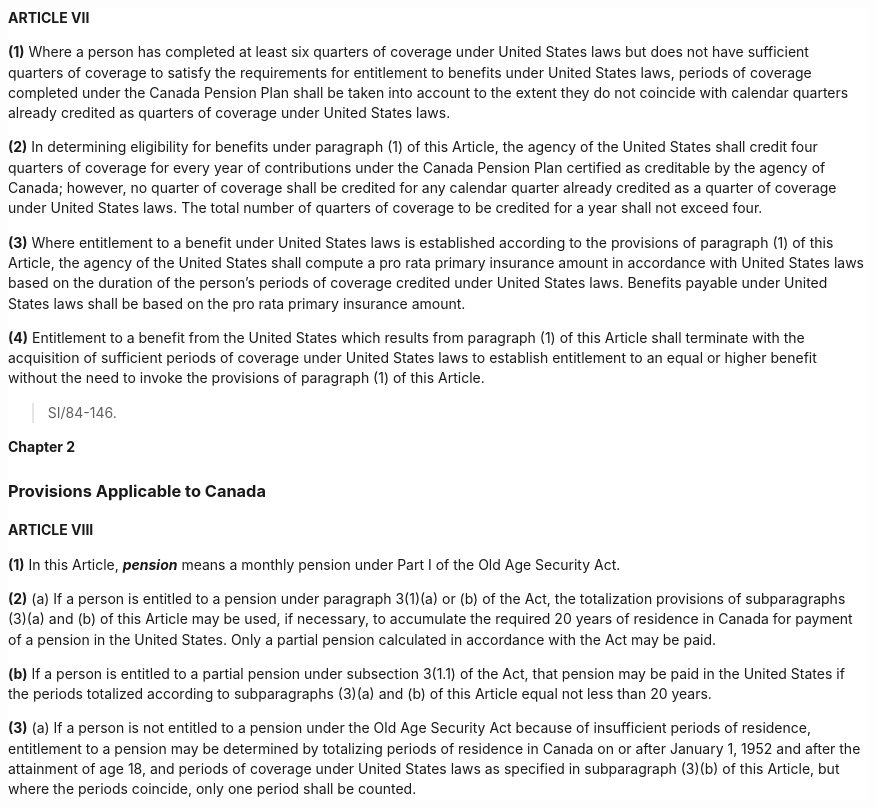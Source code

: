 
**ARTICLE VII** 


**(1)** Where a person has completed at least six quarters of coverage under United States laws but does not have sufficient quarters of coverage to satisfy the requirements for entitlement to benefits under United States laws, periods of coverage completed under the Canada Pension Plan shall be taken into account to the extent they do not coincide with calendar quarters already credited as quarters of coverage under United States laws.



**(2)** In determining eligibility for benefits under paragraph (1) of this Article, the agency of the United States shall credit four quarters of coverage for every year of contributions under the Canada Pension Plan certified as creditable by the agency of Canada; however, no quarter of coverage shall be credited for any calendar quarter already credited as a quarter of coverage under United States laws. The total number of quarters of coverage to be credited for a year shall not exceed four.



**(3)** Where entitlement to a benefit under United States laws is established according to the provisions of paragraph (1) of this Article, the agency of the United States shall compute a pro rata primary insurance amount in accordance with United States laws based on the duration of the person’s periods of coverage credited under United States laws. Benefits payable under United States laws shall be based on the pro rata primary insurance amount.



**(4)** Entitlement to a benefit from the United States which results from paragraph (1) of this Article shall terminate with the acquisition of sufficient periods of coverage under United States laws to establish entitlement to an equal or higher benefit without the need to invoke the provisions of paragraph (1) of this Article.
> SI/84-146.




**Chapter 2** 
### Provisions Applicable to Canada


**ARTICLE VIII** 


**(1)** In this Article, ***pension*** means a monthly pension under Part I of the Old Age Security Act.



**(2)** (a) If a person is entitled to a pension under paragraph 3(1)(a) or (b) of the Act, the totalization provisions of subparagraphs (3)(a) and (b) of this Article may be used, if necessary, to accumulate the required 20 years of residence in Canada for payment of a pension in the United States. Only a partial pension calculated in accordance with the Act may be paid.

**(b)** If a person is entitled to a partial pension under subsection 3(1.1) of the Act, that pension may be paid in the United States if the periods totalized according to subparagraphs (3)(a) and (b) of this Article equal not less than 20 years.





**(3)** (a) If a person is not entitled to a pension under the Old Age Security Act because of insufficient periods of residence, entitlement to a pension may be determined by totalizing periods of residence in Canada on or after January 1, 1952 and after the attainment of age 18, and periods of coverage under United States laws as specified in subparagraph (3)(b) of this Article, but where the periods coincide, only one period shall be counted.
